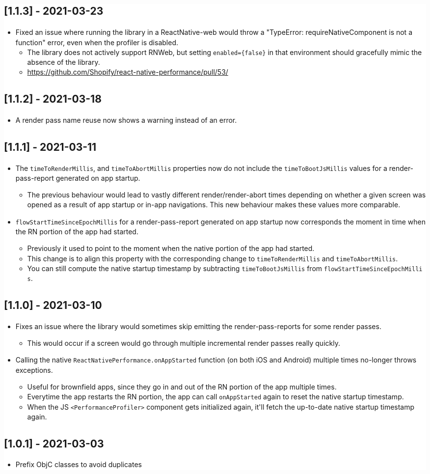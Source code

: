 ## [1.1.3] - 2021-03-23

- Fixed an issue where running the library in a ReactNative-web would
  throw a "TypeError: requireNativeComponent is not a function" error,
  even when the profiler is disabled.
  - The library does not actively support RNWeb, but setting `enabled={false}`
    in that environment should gracefully mimic the absence of the library.
  - https://github.com/Shopify/react-native-performance/pull/53/

## [1.1.2] - 2021-03-18

- A render pass name reuse now shows a warning instead of an error.


## [1.1.1] - 2021-03-11

- The `timeToRenderMillis`, and `timeToAbortMillis` properties now do not include the
  `timeToBootJsMillis` values for a render-pass-report generated on app startup.
  - The previous behaviour would lead to vastly different render/render-abort times
    depending on whether a given screen was opened as a result of app startup or
    in-app navigations. This new behaviour makes these values more comparable.

- `flowStartTimeSinceEpochMillis` for a render-pass-report generated on app startup
  now corresponds the moment in time when the RN portion of the app had started.
  - Previously it used to point to the moment when the native portion of the app
    had started.
  - This change is to align this property with the corresponding change to `timeToRenderMillis`
    and `timeToAbortMillis`.
  - You can still compute the native startup timestamp by subtracting
    `timeToBootJsMillis` from `flowStartTimeSinceEpochMillis`.


## [1.1.0] - 2021-03-10

- Fixes an issue where the library would sometimes skip emitting the
  render-pass-reports for some render passes.
  - This would occur if a screen would go through multiple
    incremental render passes really quickly.

- Calling the native `ReactNativePerformance.onAppStarted` function
  (on both iOS and Android) multiple times no-longer throws exceptions.
  - Useful for brownfield apps, since they go in and out of the RN portion
    of the app multiple times.
  - Everytime the app restarts the RN portion, the app can call `onAppStarted`
    again to reset the native startup timestamp.
  - When the JS `<PerformanceProfiler>` component gets initialized again,
    it'll fetch the up-to-date native startup timestamp again.


## [1.0.1] - 2021-03-03

- Prefix ObjC classes to avoid duplicates
